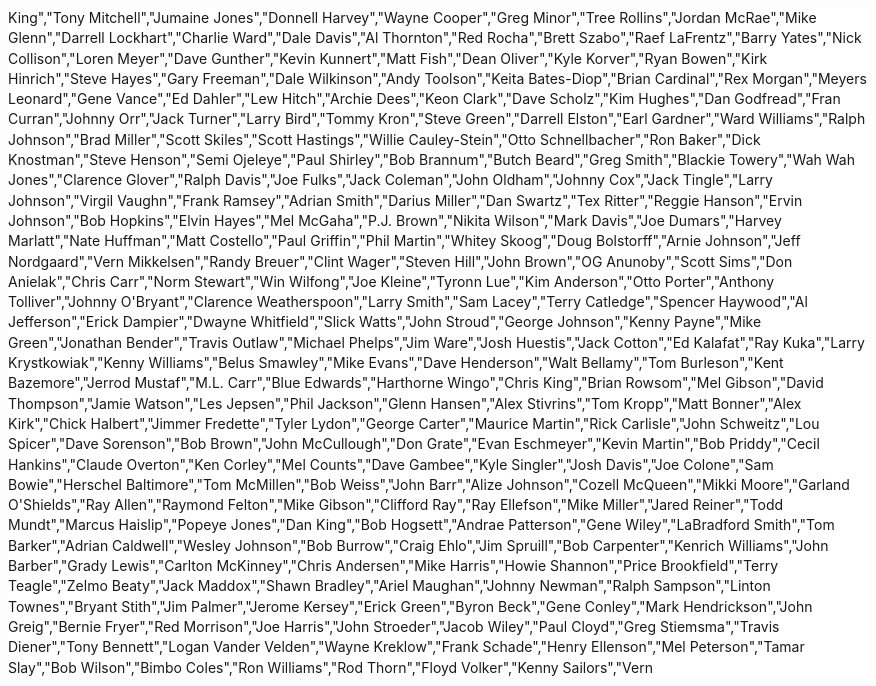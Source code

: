 King","Tony Mitchell","Jumaine Jones","Donnell Harvey","Wayne Cooper","Greg Minor","Tree Rollins","Jordan McRae","Mike Glenn","Darrell Lockhart","Charlie Ward","Dale Davis","Al Thornton","Red Rocha","Brett Szabo","Raef LaFrentz","Barry Yates","Nick Collison","Loren Meyer","Dave Gunther","Kevin Kunnert","Matt Fish","Dean Oliver","Kyle Korver","Ryan Bowen","Kirk Hinrich","Steve Hayes","Gary Freeman","Dale Wilkinson","Andy Toolson","Keita Bates-Diop","Brian Cardinal","Rex Morgan","Meyers Leonard","Gene Vance","Ed Dahler","Lew Hitch","Archie Dees","Keon Clark","Dave Scholz","Kim Hughes","Dan Godfread","Fran Curran","Johnny Orr","Jack Turner","Larry Bird","Tommy Kron","Steve Green","Darrell Elston","Earl Gardner","Ward Williams","Ralph Johnson","Brad Miller","Scott Skiles","Scott Hastings","Willie Cauley-Stein","Otto Schnellbacher","Ron Baker","Dick Knostman","Steve Henson","Semi Ojeleye","Paul Shirley","Bob Brannum","Butch Beard","Greg Smith","Blackie Towery","Wah Wah Jones","Clarence Glover","Ralph Davis","Joe Fulks","Jack Coleman","John Oldham","Johnny Cox","Jack Tingle","Larry Johnson","Virgil Vaughn","Frank Ramsey","Adrian Smith","Darius Miller","Dan Swartz","Tex Ritter","Reggie Hanson","Ervin Johnson","Bob Hopkins","Elvin Hayes","Mel McGaha","P.J. Brown","Nikita Wilson","Mark Davis","Joe Dumars","Harvey Marlatt","Nate Huffman","Matt Costello","Paul Griffin","Phil Martin","Whitey Skoog","Doug Bolstorff","Arnie Johnson","Jeff Nordgaard","Vern Mikkelsen","Randy Breuer","Clint Wager","Steven Hill","John Brown","OG Anunoby","Scott Sims","Don Anielak","Chris Carr","Norm Stewart","Win Wilfong","Joe Kleine","Tyronn Lue","Kim Anderson","Otto Porter","Anthony Tolliver","Johnny O'Bryant","Clarence Weatherspoon","Larry Smith","Sam Lacey","Terry Catledge","Spencer Haywood","Al Jefferson","Erick Dampier","Dwayne Whitfield","Slick Watts","John Stroud","George Johnson","Kenny Payne","Mike Green","Jonathan Bender","Travis Outlaw","Michael Phelps","Jim Ware","Josh Huestis","Jack Cotton","Ed Kalafat","Ray Kuka","Larry Krystkowiak","Kenny Williams","Belus Smawley","Mike Evans","Dave Henderson","Walt Bellamy","Tom Burleson","Kent Bazemore","Jerrod Mustaf","M.L. Carr","Blue Edwards","Harthorne Wingo","Chris King","Brian Rowsom","Mel Gibson","David Thompson","Jamie Watson","Les Jepsen","Phil Jackson","Glenn Hansen","Alex Stivrins","Tom Kropp","Matt Bonner","Alex Kirk","Chick Halbert","Jimmer Fredette","Tyler Lydon","George Carter","Maurice Martin","Rick Carlisle","John Schweitz","Lou Spicer","Dave Sorenson","Bob Brown","John McCullough","Don Grate","Evan Eschmeyer","Kevin Martin","Bob Priddy","Cecil Hankins","Claude Overton","Ken Corley","Mel Counts","Dave Gambee","Kyle Singler","Josh Davis","Joe Colone","Sam Bowie","Herschel Baltimore","Tom McMillen","Bob Weiss","John Barr","Alize Johnson","Cozell McQueen","Mikki Moore","Garland O'Shields","Ray Allen","Raymond Felton","Mike Gibson","Clifford Ray","Ray Ellefson","Mike Miller","Jared Reiner","Todd Mundt","Marcus Haislip","Popeye Jones","Dan King","Bob Hogsett","Andrae Patterson","Gene Wiley","LaBradford Smith","Tom Barker","Adrian Caldwell","Wesley Johnson","Bob Burrow","Craig Ehlo","Jim Spruill","Bob Carpenter","Kenrich Williams","John Barber","Grady Lewis","Carlton McKinney","Chris Andersen","Mike Harris","Howie Shannon","Price Brookfield","Terry Teagle","Zelmo Beaty","Jack Maddox","Shawn Bradley","Ariel Maughan","Johnny Newman","Ralph Sampson","Linton Townes","Bryant Stith","Jim Palmer","Jerome Kersey","Erick Green","Byron Beck","Gene Conley","Mark Hendrickson","John Greig","Bernie Fryer","Red Morrison","Joe Harris","John Stroeder","Jacob Wiley","Paul Cloyd","Greg Stiemsma","Travis Diener","Tony Bennett","Logan Vander Velden","Wayne Kreklow","Frank Schade","Henry Ellenson","Mel Peterson","Tamar Slay","Bob Wilson","Bimbo Coles","Ron Williams","Rod Thorn","Floyd Volker","Kenny Sailors","Vern